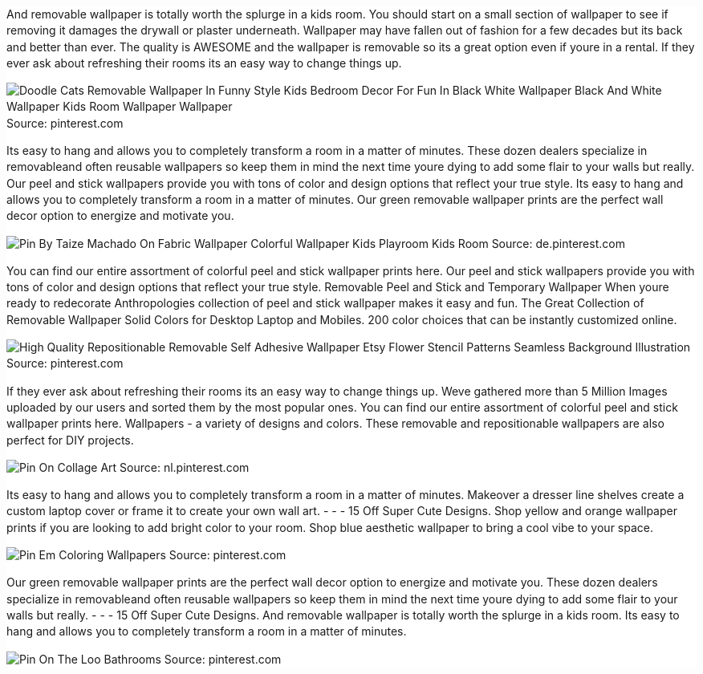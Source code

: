 And removable wallpaper is totally worth the splurge in a kids room. You should start on a small section of wallpaper to see if removing it damages the drywall or plaster underneath. Wallpaper may have fallen out of fashion for a few decades but its back and better than ever. The quality is AWESOME and the wallpaper is removable so its a great option even if youre in a rental. If they ever ask about refreshing their rooms its an easy way to change things up.

![Doodle Cats Removable Wallpaper In Funny Style Kids Bedroom Decor For Fun In Black White Wallpaper Black And White Wallpaper Kids Room Wallpaper Wallpaper](https://i.pinimg.com/originals/5d/c0/07/5dc00726cf892a149747324ad1d7c3d6.jpg "Doodle Cats Removable Wallpaper In Funny Style Kids Bedroom Decor For Fun In Black White Wallpaper Black And White Wallpaper Kids Room Wallpaper Wallpaper")
Source: pinterest.com

Its easy to hang and allows you to completely transform a room in a matter of minutes. These dozen dealers specialize in removableand often reusable wallpapers so keep them in mind the next time youre dying to add some flair to your walls but really. Our peel and stick wallpapers provide you with tons of color and design options that reflect your true style. Its easy to hang and allows you to completely transform a room in a matter of minutes. Our green removable wallpaper prints are the perfect wall decor option to energize and motivate you.

![Pin By Taize Machado On Fabric Wallpaper Colorful Wallpaper Kids Playroom Kids Room](https://i.pinimg.com/originals/1f/a5/60/1fa560265de1c148bc6e0d88b012f65e.jpg "Pin By Taize Machado On Fabric Wallpaper Colorful Wallpaper Kids Playroom Kids Room")
Source: de.pinterest.com

You can find our entire assortment of colorful peel and stick wallpaper prints here. Our peel and stick wallpapers provide you with tons of color and design options that reflect your true style. Removable Peel and Stick and Temporary Wallpaper When youre ready to redecorate Anthropologies collection of peel and stick wallpaper makes it easy and fun. The Great Collection of Removable Wallpaper Solid Colors for Desktop Laptop and Mobiles. 200 color choices that can be instantly customized online.

![High Quality Repositionable Removable Self Adhesive Wallpaper Etsy Flower Stencil Patterns Seamless Background Illustration](https://i.pinimg.com/736x/7b/0d/73/7b0d73ad0d1241269c8896d2415f2d2e.jpg "High Quality Repositionable Removable Self Adhesive Wallpaper Etsy Flower Stencil Patterns Seamless Background Illustration")
Source: pinterest.com

If they ever ask about refreshing their rooms its an easy way to change things up. Weve gathered more than 5 Million Images uploaded by our users and sorted them by the most popular ones. You can find our entire assortment of colorful peel and stick wallpaper prints here. Wallpapers - a variety of designs and colors. These removable and repositionable wallpapers are also perfect for DIY projects.

![Pin On Collage Art](https://i.pinimg.com/originals/bc/90/12/bc9012cc453b7d920c57853e73132256.jpg "Pin On Collage Art")
Source: nl.pinterest.com

Its easy to hang and allows you to completely transform a room in a matter of minutes. Makeover a dresser line shelves create a custom laptop cover or frame it to create your own wall art. - - - 15 Off Super Cute Designs. Shop yellow and orange wallpaper prints if you are looking to add bright color to your room. Shop blue aesthetic wallpaper to bring a cool vibe to your space.

![Pin Em Coloring Wallpapers](https://i.pinimg.com/originals/4e/59/8b/4e598b84db9ea0c8741c634b79f4c1f7.jpg "Pin Em Coloring Wallpapers")
Source: pinterest.com

Our green removable wallpaper prints are the perfect wall decor option to energize and motivate you. These dozen dealers specialize in removableand often reusable wallpapers so keep them in mind the next time youre dying to add some flair to your walls but really. - - - 15 Off Super Cute Designs. And removable wallpaper is totally worth the splurge in a kids room. Its easy to hang and allows you to completely transform a room in a matter of minutes.

![Pin On The Loo Bathrooms](https://i.pinimg.com/originals/1e/87/94/1e8794f876fcb06b8b0724e55d4d2723.jpg "Pin On The Loo Bathrooms")
Source: pinterest.com
